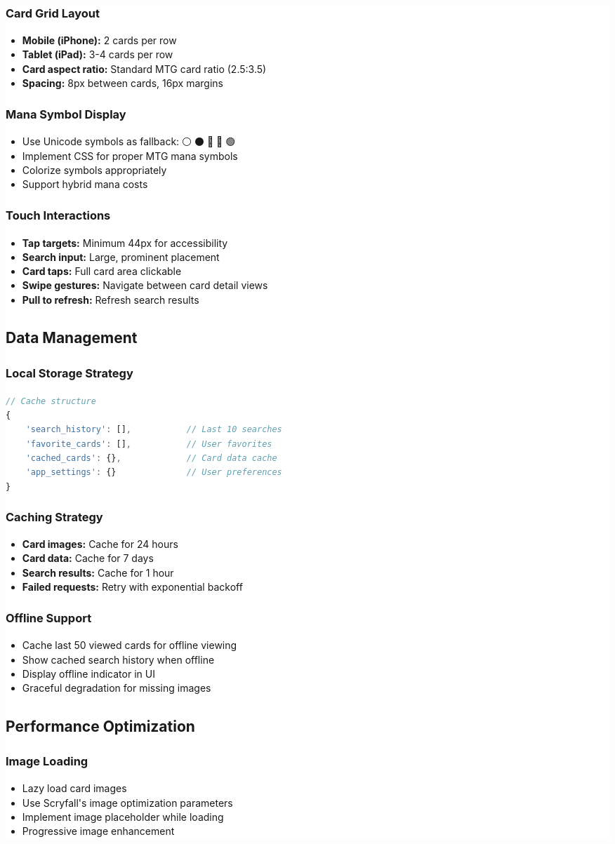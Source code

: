 ### Card Grid Layout
- **Mobile (iPhone):** 2 cards per row
- **Tablet (iPad):** 3-4 cards per row
- **Card aspect ratio:** Standard MTG card ratio (2.5:3.5)
- **Spacing:** 8px between cards, 16px margins

### Mana Symbol Display
- Use Unicode symbols as fallback: ⚪ ⚫ 🔴 🔵 🟢
- Implement CSS for proper MTG mana symbols
- Colorize symbols appropriately
- Support hybrid mana costs

### Touch Interactions
- **Tap targets:** Minimum 44px for accessibility
- **Search input:** Large, prominent placement
- **Card taps:** Full card area clickable
- **Swipe gestures:** Navigate between card detail views
- **Pull to refresh:** Refresh search results

## Data Management

### Local Storage Strategy
```javascript
// Cache structure
{
    'search_history': [],           // Last 10 searches
    'favorite_cards': [],           // User favorites
    'cached_cards': {},             // Card data cache
    'app_settings': {}              // User preferences
}
```

### Caching Strategy
- **Card images:** Cache for 24 hours
- **Card data:** Cache for 7 days
- **Search results:** Cache for 1 hour
- **Failed requests:** Retry with exponential backoff

### Offline Support
- Cache last 50 viewed cards for offline viewing
- Show cached search history when offline
- Display offline indicator in UI
- Graceful degradation for missing images

## Performance Optimization

### Image Loading
- Lazy load card images
- Use Scryfall's image optimization parameters
- Implement image placeholder while loading
- Progressive image enhancement
